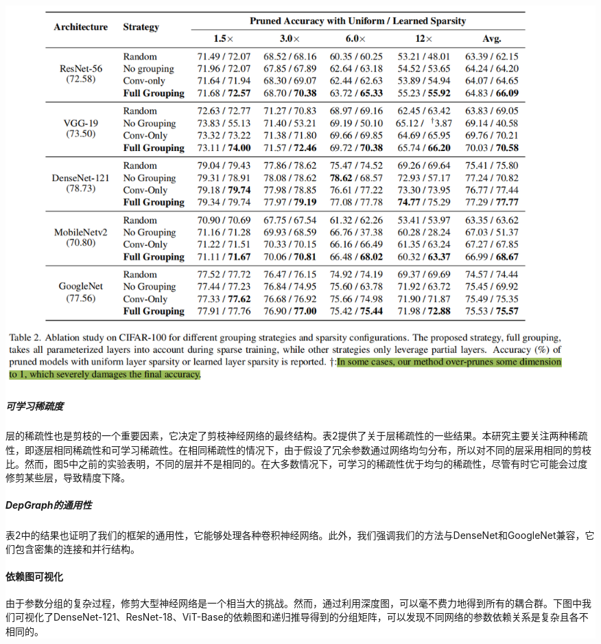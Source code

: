 <img src="DepGraph-Towards-Any-Structural-Pruning\image-20240601163320807.png" alt="image-20240601163320807" style="zoom:80%;" />

##### 可学习稀疏度

层的稀疏性也是剪枝的一个重要因素，它决定了剪枝神经网络的最终结构。表2提供了关于层稀疏性的一些结果。本研究主要关注两种稀疏性，即逐层相同稀疏性和可学习稀疏性。在相同稀疏性的情况下，由于假设了冗余参数通过网络均匀分布，所以对不同的层采用相同的剪枝比。然而，图5中之前的实验表明，不同的层并不是相同的。在大多数情况下，可学习的稀疏性优于均匀的稀疏性，尽管有时它可能会过度修剪某些层，导致精度下降。

##### DepGraph的通用性

表2中的结果也证明了我们的框架的通用性，它能够处理各种卷积神经网络。此外，我们强调我们的方法与DenseNet和GoogleNet兼容，它们包含密集的连接和并行结构。

#### 依赖图可视化

由于参数分组的复杂过程，修剪大型神经网络是一个相当大的挑战。然而，通过利用深度图，可以毫不费力地得到所有的耦合群。下图中我们可视化了DenseNet-121、ResNet-18、ViT-Base的依赖图和递归推导得到的分组矩阵，可以发现不同网络的参数依赖关系是复杂且各不相同的。
